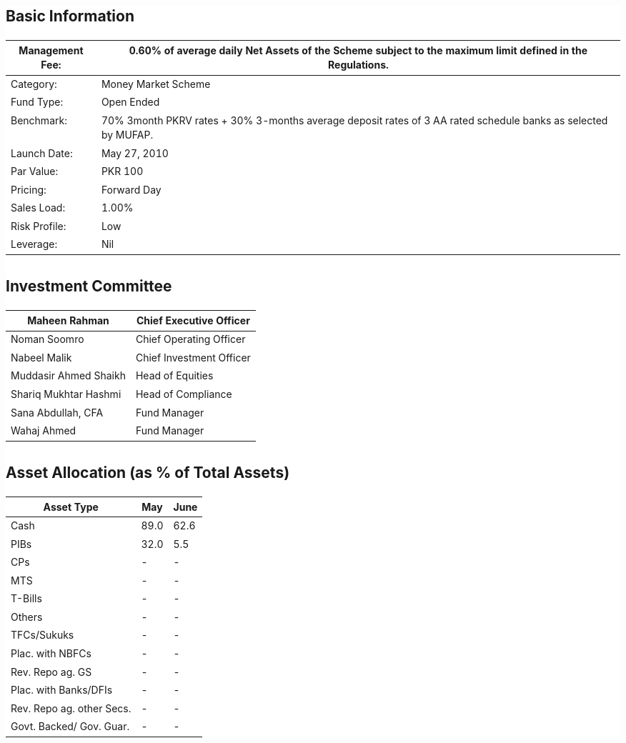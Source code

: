 ## Basic Information

| Management Fee: | 0.60% of average daily Net Assets of the Scheme subject to the maximum limit defined in the Regulations.      |
| --------------- | ------------------------------------------------------------------------------------------------------------- |
| Category:       | Money Market Scheme                                                                                           |
| Fund Type:      | Open Ended                                                                                                    |
| Benchmark:      | 70% 3month PKRV rates + 30% 3-months average deposit rates of 3 AA rated schedule banks as selected by MUFAP. |
| Launch Date:    | May 27, 2010                                                                                                  |
| Par Value:      | PKR 100                                                                                                       |
| Pricing:        | Forward Day                                                                                                   |
| Sales Load:     | 1.00%                                                                                                         |
| Risk Profile:   | Low                                                                                                           |
| Leverage:       | Nil                                                                                                           |

## Investment Committee

| Maheen Rahman         | Chief Executive Officer  |
| --------------------- | ------------------------ |
| Noman Soomro          | Chief Operating Officer  |
| Nabeel Malik          | Chief Investment Officer |
| Muddasir Ahmed Shaikh | Head of Equities         |
| Shariq Mukhtar Hashmi | Head of Compliance       |
| Sana Abdullah, CFA    | Fund Manager             |
| Wahaj Ahmed           | Fund Manager             |

## Asset Allocation (as % of Total Assets)

| Asset Type                | May  | June |
| ------------------------- | ---- | ---- |
| Cash                      | 89.0 | 62.6 |
| PIBs                      | 32.0 | 5.5  |
| CPs                       | -    | -    |
| MTS                       | -    | -    |
| T-Bills                   | -    | -    |
| Others                    | -    | -    |
| TFCs/Sukuks               | -    | -    |
| Plac. with NBFCs          | -    | -    |
| Rev. Repo ag. GS          | -    | -    |
| Plac. with Banks/DFIs     | -    | -    |
| Rev. Repo ag. other Secs. | -    | -    |
| Govt. Backed/ Gov. Guar.  | -    | -    |
